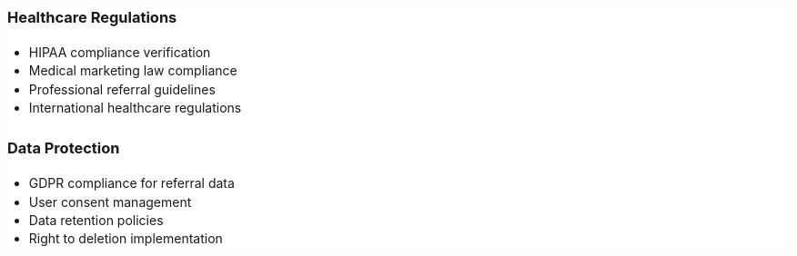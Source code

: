 ### Healthcare Regulations
- HIPAA compliance verification
- Medical marketing law compliance
- Professional referral guidelines
- International healthcare regulations

### Data Protection
- GDPR compliance for referral data
- User consent management
- Data retention policies
- Right to deletion implementation
